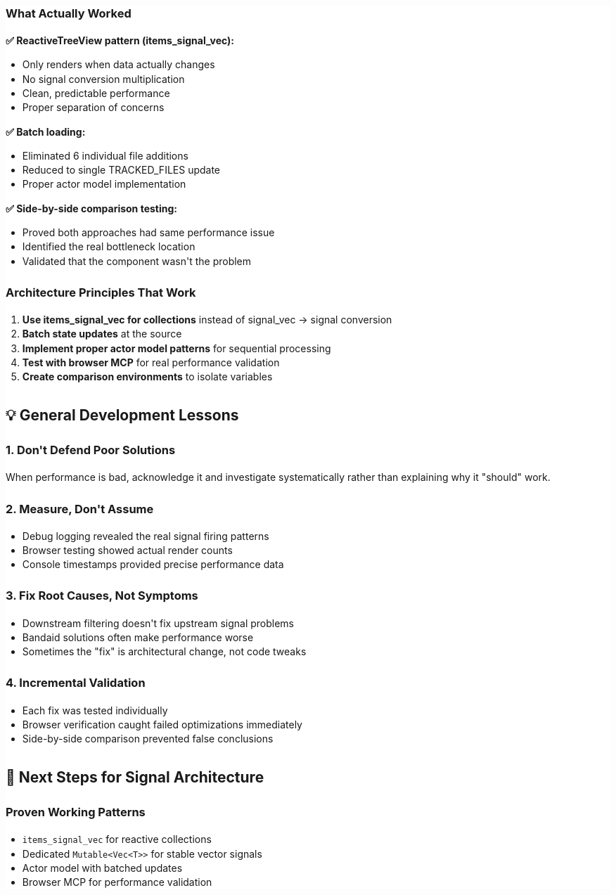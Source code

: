 ### What Actually Worked

**✅ ReactiveTreeView pattern (items_signal_vec):**
- Only renders when data actually changes
- No signal conversion multiplication
- Clean, predictable performance
- Proper separation of concerns

**✅ Batch loading:**
- Eliminated 6 individual file additions
- Reduced to single TRACKED_FILES update
- Proper actor model implementation

**✅ Side-by-side comparison testing:**
- Proved both approaches had same performance issue
- Identified the real bottleneck location
- Validated that the component wasn't the problem

### Architecture Principles That Work

1. **Use items_signal_vec for collections** instead of signal_vec → signal conversion
2. **Batch state updates** at the source
3. **Implement proper actor model patterns** for sequential processing
4. **Test with browser MCP** for real performance validation
5. **Create comparison environments** to isolate variables

## 💡 General Development Lessons

### 1. **Don't Defend Poor Solutions**
When performance is bad, acknowledge it and investigate systematically rather than explaining why it "should" work.

### 2. **Measure, Don't Assume**
- Debug logging revealed the real signal firing patterns
- Browser testing showed actual render counts
- Console timestamps provided precise performance data

### 3. **Fix Root Causes, Not Symptoms**
- Downstream filtering doesn't fix upstream signal problems
- Bandaid solutions often make performance worse
- Sometimes the "fix" is architectural change, not code tweaks

### 4. **Incremental Validation**
- Each fix was tested individually
- Browser verification caught failed optimizations immediately
- Side-by-side comparison prevented false conclusions

## 🎯 Next Steps for Signal Architecture

### Proven Working Patterns
- `items_signal_vec` for reactive collections
- Dedicated `Mutable<Vec<T>>` for stable vector signals
- Actor model with batched updates
- Browser MCP for performance validation
